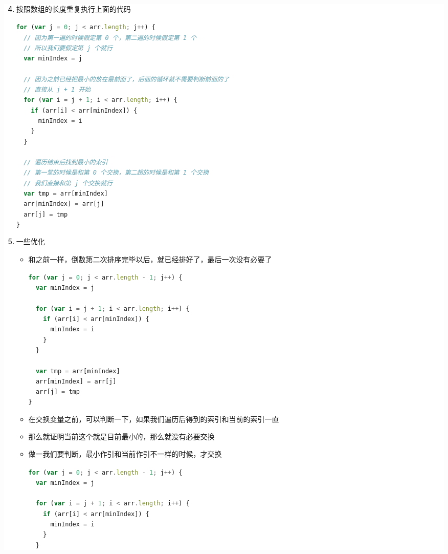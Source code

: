 4. 按照数组的长度重复执行上面的代码

   ```javascript
   for (var j = 0; j < arr.length; j++) {
     // 因为第一遍的时候假定第 0 个，第二遍的时候假定第 1 个
     // 所以我们要假定第 j 个就行
     var minIndex = j
     
     // 因为之前已经把最小的放在最前面了，后面的循环就不需要判断前面的了
     // 直接从 j + 1 开始
     for (var i = j + 1; i < arr.length; i++) {
       if (arr[i] < arr[minIndex]) {
         minIndex = i
       }
     }
   
     // 遍历结束后找到最小的索引
     // 第一堂的时候是和第 0 个交换，第二趟的时候是和第 1 个交换
     // 我们直接和第 j 个交换就行
     var tmp = arr[minIndex]
     arr[minIndex] = arr[j]
     arr[j] = tmp
   }
   ```

5. 一些优化

   - 和之前一样，倒数第二次排序完毕以后，就已经排好了，最后一次没有必要了

     ```javascript
     for (var j = 0; j < arr.length - 1; j++) {
       var minIndex = j
       
       for (var i = j + 1; i < arr.length; i++) {
         if (arr[i] < arr[minIndex]) {
           minIndex = i
         }
       }
     
       var tmp = arr[minIndex]
       arr[minIndex] = arr[j]
       arr[j] = tmp
     }
     ```

   - 在交换变量之前，可以判断一下，如果我们遍历后得到的索引和当前的索引一直

   - 那么就证明当前这个就是目前最小的，那么就没有必要交换

   - 做一我们要判断，最小作引和当前作引不一样的时候，才交换

     ```javascript
     for (var j = 0; j < arr.length - 1; j++) {
       var minIndex = j
       
       for (var i = j + 1; i < arr.length; i++) {
         if (arr[i] < arr[minIndex]) {
           minIndex = i
         }
       }
     